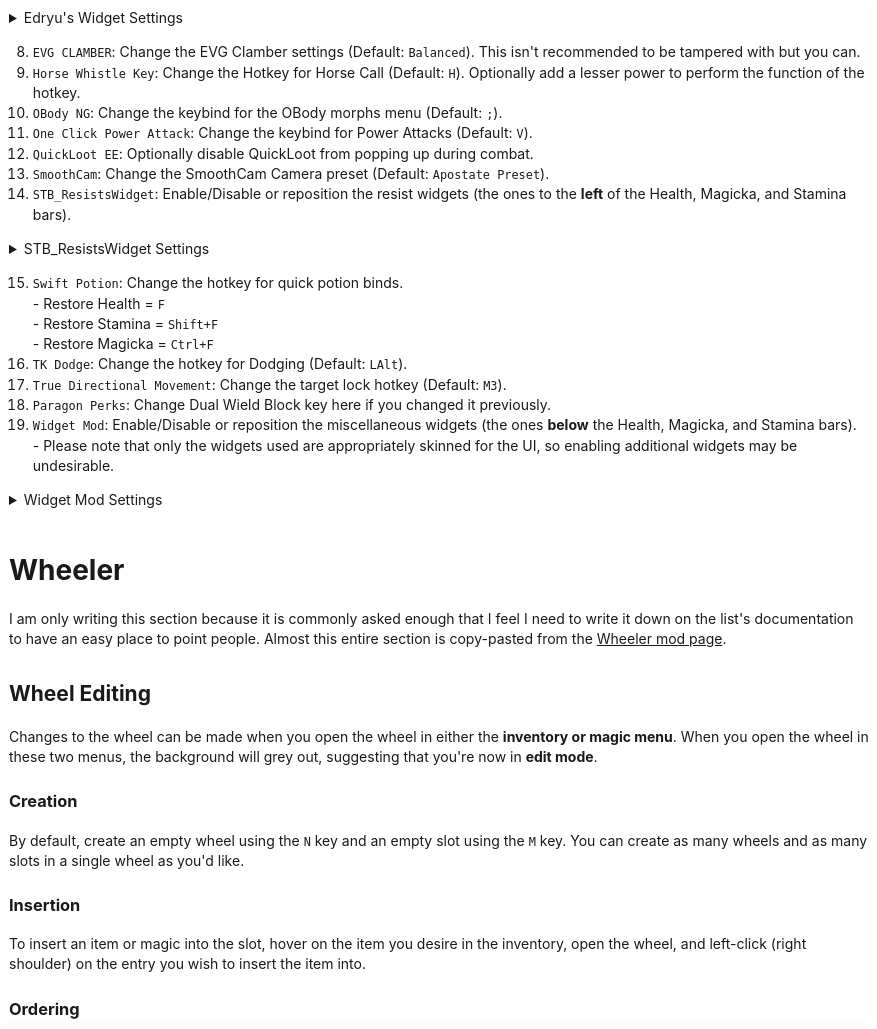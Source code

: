 <Details><summary>Edryu's Widget Settings</summary></Details>

 8. `EVG CLAMBER`: Change the EVG Clamber settings (Default: `Balanced`). This isn't recommended to be tampered with but you can.
 9. `Horse Whistle Key`: Change the Hotkey for Horse Call (Default: `H`). Optionally add a lesser power to perform the function of the hotkey.
 10.  `OBody NG`: Change the keybind for the OBody morphs menu (Default: `;`).
 11. `One Click Power Attack`: Change the keybind for Power Attacks (Default: `V`).
 12. `QuickLoot EE`: Optionally disable QuickLoot from popping up during combat.
 13. `SmoothCam`: Change the SmoothCam Camera preset (Default: `Apostate Preset`).
 14. `STB_ResistsWidget`: Enable/Disable or reposition the resist widgets (the ones to the **left** of the Health, Magicka, and Stamina bars).

<Details><summary>STB_ResistsWidget Settings</summary></Details>

 15.  `Swift Potion`: Change the hotkey for quick potion binds.  
     - Restore Health = `F`  
     - Restore Stamina = `Shift+F`  
     - Restore Magicka = `Ctrl+F`  
 16.  `TK Dodge`: Change the hotkey for Dodging (Default: `LAlt`).
 17.  `True Directional Movement`: Change the target lock hotkey (Default: `M3`).
 18.  `Paragon Perks`: Change Dual Wield Block key here if you changed it previously.
 19.  `Widget Mod`: Enable/Disable or reposition the miscellaneous widgets (the ones **below** the Health, Magicka, and Stamina bars).  
     - Please note that only the widgets used are appropriately skinned for the UI, so enabling additional widgets may be undesirable.
  
<Details><summary>Widget Mod Settings</summary></Details>

# Wheeler

I am only writing this section because it is commonly asked enough that I feel I need to write it down on the list's documentation to have an easy place to point people. Almost this entire section is copy-pasted from the [Wheeler mod page](https://www.nexusmods.com/skyrimspecialedition/mods/97345).

## Wheel Editing

Changes to the wheel can be made when you open the wheel in either the **inventory or magic menu**. When you open the wheel in these two menus, the background will grey out, suggesting that you're now in **edit mode**.

### Creation

By default, create an empty wheel using the `N` key and an empty slot using the `M` key. You can create as many wheels and as many slots in a single wheel as you'd like.

### Insertion

To insert an item or magic into the slot, hover on the item you desire in the inventory, open the wheel, and left-click (right shoulder) on the entry you wish to insert the item into.

### Ordering
